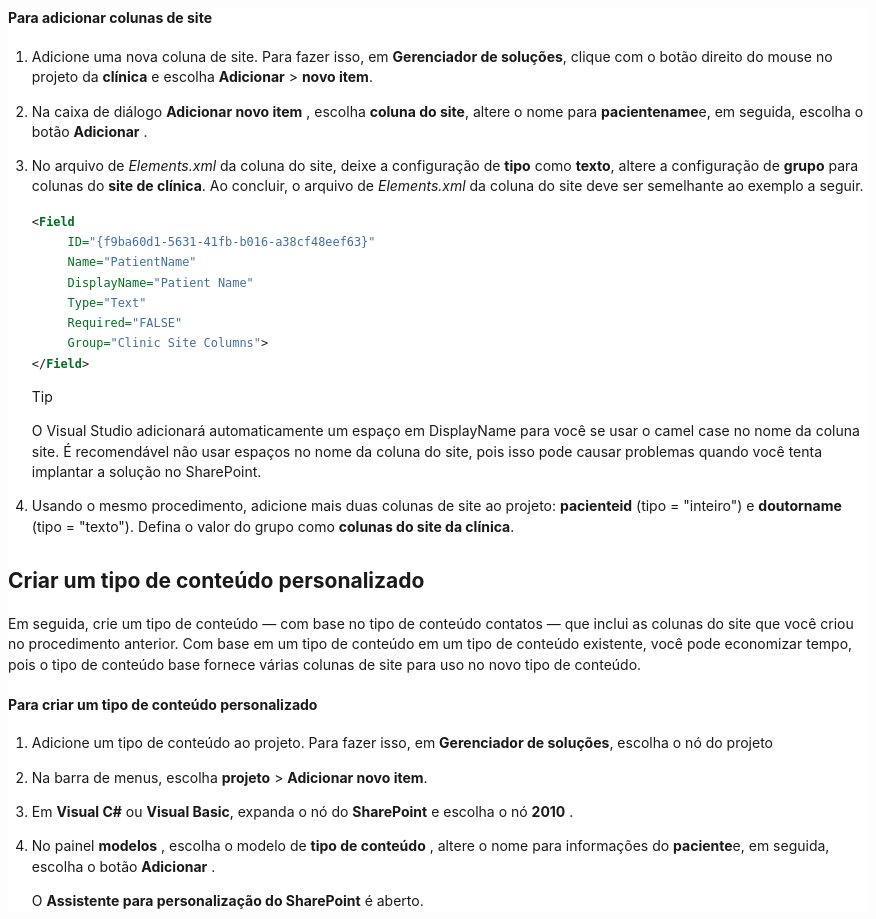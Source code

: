 #### <a name="to-add-site-columns"></a>Para adicionar colunas de site

1. Adicione uma nova coluna de site. Para fazer isso, em **Gerenciador de soluções**, clique com o botão direito do mouse no projeto da **clínica** e escolha **Adicionar**  >  **novo item**.

2. Na caixa de diálogo **Adicionar novo item** , escolha **coluna do site**, altere o nome para **pacientename**e, em seguida, escolha o botão **Adicionar** .

3. No arquivo de *Elements.xml* da coluna do site, deixe a configuração de **tipo** como **texto**, altere a configuração de **grupo** para colunas do **site de clínica**. Ao concluir, o arquivo de *Elements.xml* da coluna do site deve ser semelhante ao exemplo a seguir.

    ```xml
    <Field
         ID="{f9ba60d1-5631-41fb-b016-a38cf48eef63}"
         Name="PatientName"
         DisplayName="Patient Name"
         Type="Text"
         Required="FALSE"
         Group="Clinic Site Columns">
    </Field>
    ```

    > [!TIP]
    > O Visual Studio adicionará automaticamente um espaço em DisplayName para você se usar o camel case no nome da coluna site.
    > É recomendável não usar espaços no nome da coluna do site, pois isso pode causar problemas quando você tenta implantar a solução no SharePoint.

4. Usando o mesmo procedimento, adicione mais duas colunas de site ao projeto: **pacienteid** (tipo = "inteiro") e **doutorname** (tipo = "texto"). Defina o valor do grupo como **colunas do site da clínica**.

## <a name="create-a-custom-content-type"></a>Criar um tipo de conteúdo personalizado
 Em seguida, crie um tipo de conteúdo — com base no tipo de conteúdo contatos — que inclui as colunas do site que você criou no procedimento anterior. Com base em um tipo de conteúdo em um tipo de conteúdo existente, você pode economizar tempo, pois o tipo de conteúdo base fornece várias colunas de site para uso no novo tipo de conteúdo.

#### <a name="to-create-a-custom-content-type"></a>Para criar um tipo de conteúdo personalizado

1. Adicione um tipo de conteúdo ao projeto. Para fazer isso, em **Gerenciador de soluções**, escolha o nó do projeto

2. Na barra de menus, escolha **projeto**  >  **Adicionar novo item**.

3. Em **Visual C#** ou **Visual Basic**, expanda o nó do **SharePoint** e escolha o nó **2010** .

4. No painel **modelos** , escolha o modelo de **tipo de conteúdo** , altere o nome para informações do **paciente**e, em seguida, escolha o botão **Adicionar** .

     O **Assistente para personalização do SharePoint** é aberto.
